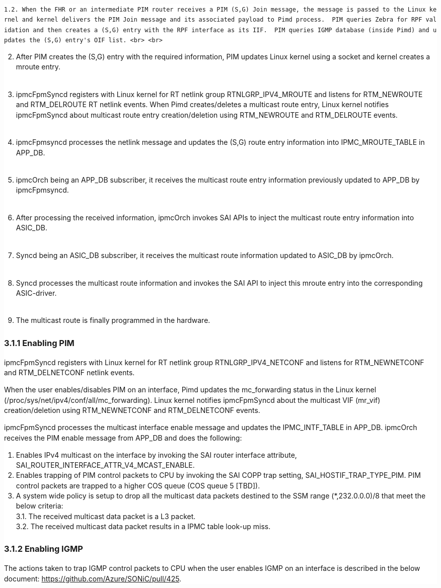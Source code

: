     1.2. When the FHR or an intermediate PIM router receives a PIM (S,G) Join message, the message is passed to the Linux kernel and kernel delivers the PIM Join message and its associated payload to Pimd process.  PIM queries Zebra for RPF validation and then creates a (S,G) entry with the RPF interface as its IIF.  PIM queries IGMP database (inside Pimd) and updates the (S,G) entry's OIF list. <br> <br>

2. After PIM creates the (S,G) entry with the required information, PIM updates Linux kernel using a socket and kernel creates a mroute entry. <br> <br>

3. ipmcFpmSyncd registers with Linux kernel for RT netlink group RTNLGRP_IPV4_MROUTE and listens for RTM_NEWROUTE and RTM_DELROUTE RT netlink events.  When Pimd creates/deletes a multicast route entry, Linux kernel notifies ipmcFpmSyncd about multicast route entry creation/deletion using RTM_NEWROUTE and RTM_DELROUTE events. <br> <br>

4. ipmcFpmsyncd processes the netlink message and updates the (S,G) route entry information into IPMC_MROUTE_TABLE in APP_DB. <br> <br>

5. ipmcOrch being an APP_DB subscriber, it receives the multicast route entry information previously updated to APP_DB by ipmcFpmsyncd. <br> <br>

6. After processing the received information, ipmcOrch invokes SAI APIs to inject the multicast route entry information into ASIC_DB. <br> <br>

7. Syncd being an ASIC_DB subscriber, it receives the multicast route information updated to ASIC_DB by ipmcOrch. <br> <br>

8. Syncd processes the multicast route information and invokes the SAI API to inject this mroute entry into the corresponding ASIC-driver. <br> <br>

9. The multicast route is finally programmed in the hardware.

### 3.1.1 Enabling PIM
ipmcFpmSyncd registers with Linux kernel for RT netlink group RTNLGRP_IPV4_NETCONF and listens for RTM_NEWNETCONF and RTM_DELNETCONF netlink events.

When the user enables/disables PIM on an interface, Pimd updates the mc_forwarding status in the Linux kernel (/proc/sys/net/ipv4/conf/all/mc_forwarding). Linux kernel notifies ipmcFpmSyncd about the multicast VIF (mr_vif) creation/deletion using RTM_NEWNETCONF and RTM_DELNETCONF events.

ipmcFpmSyncd processes the multicast interface enable message and updates the IPMC_INTF_TABLE in APP_DB.  ipmcOrch receives the PIM enable message from APP_DB and does the following:

1. Enables IPv4 multicast on the interface by invoking the SAI router interface attribute, SAI_ROUTER_INTERFACE_ATTR_V4_MCAST_ENABLE.
2. Enables trapping of PIM control packets to CPU by invoking the SAI COPP trap setting, SAI_HOSTIF_TRAP_TYPE_PIM. PIM control packets are trapped to a higher COS queue (COS queue 5 [TBD]).
3. A system wide policy is setup to drop all the multicast data packets destined to the SSM range (*,232.0.0.0)/8 that meet the below criteria:<br>
3.1. The received multicast data packet is a L3 packet.<br>
3.2. The received multicast data packet results in a IPMC table look-up miss.</br>

### 3.1.2 Enabling IGMP
The actions taken to trap IGMP control packets to CPU when the user enables IGMP on an interface is described in the below document:
https://github.com/Azure/SONiC/pull/425.
